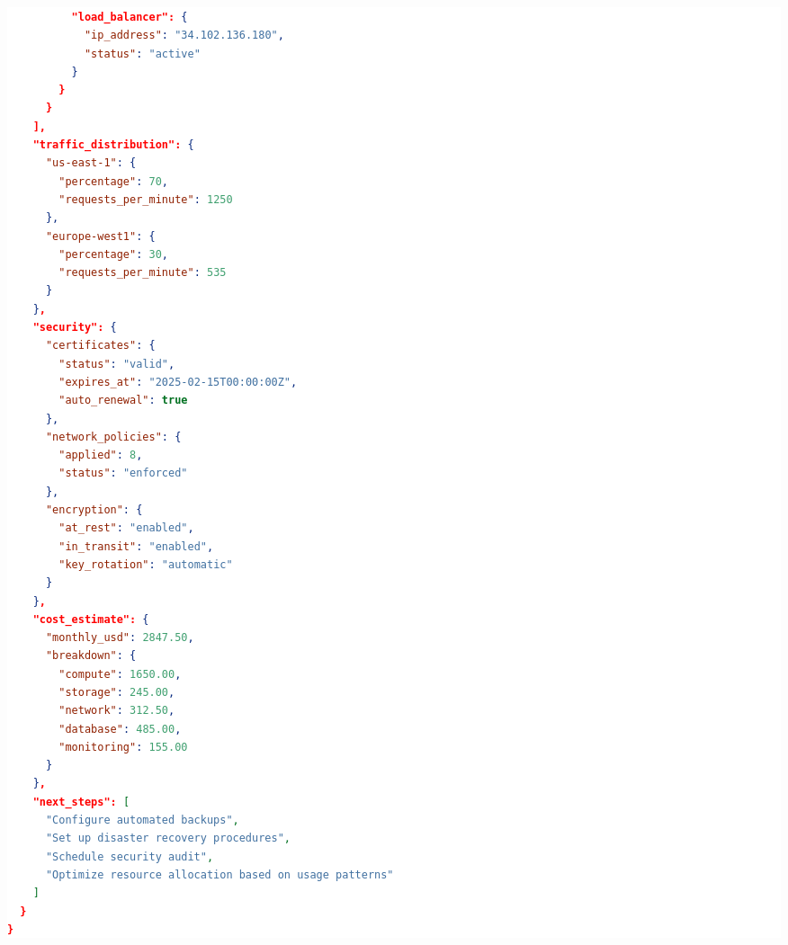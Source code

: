```json
          "load_balancer": {
            "ip_address": "34.102.136.180",
            "status": "active"
          }
        }
      }
    ],
    "traffic_distribution": {
      "us-east-1": {
        "percentage": 70,
        "requests_per_minute": 1250
      },
      "europe-west1": {
        "percentage": 30,
        "requests_per_minute": 535
      }
    },
    "security": {
      "certificates": {
        "status": "valid",
        "expires_at": "2025-02-15T00:00:00Z",
        "auto_renewal": true
      },
      "network_policies": {
        "applied": 8,
        "status": "enforced"
      },
      "encryption": {
        "at_rest": "enabled",
        "in_transit": "enabled",
        "key_rotation": "automatic"
      }
    },
    "cost_estimate": {
      "monthly_usd": 2847.50,
      "breakdown": {
        "compute": 1650.00,
        "storage": 245.00,
        "network": 312.50,
        "database": 485.00,
        "monitoring": 155.00
      }
    },
    "next_steps": [
      "Configure automated backups",
      "Set up disaster recovery procedures",
      "Schedule security audit",
      "Optimize resource allocation based on usage patterns"
    ]
  }
}
```
